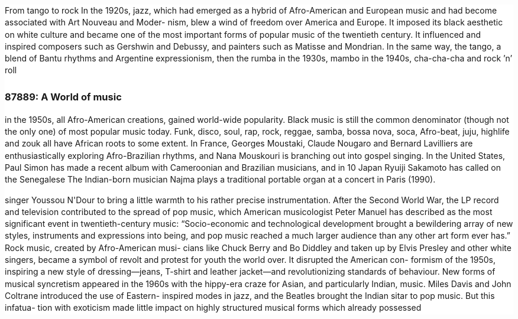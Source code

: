 From tango to rock 
In the 1920s, jazz, which had emerged as a hybrid 
of Afro-American and European music and had 
become associated with Art Nouveau and Moder- 
nism, blew a wind of freedom over America and 
Europe. It imposed its black aesthetic on white 
culture and became one of the most important 
forms of popular music of the twentieth century. 
It influenced and inspired composers such as 
Gershwin and Debussy, and painters such as 
Matisse and Mondrian. In the same way, the 
tango, a blend of Bantu rhythms and Argentine 
expressionism, then the rumba in the 1930s, 
mambo in the 1940s, cha-cha-cha and rock ’n’ roll 


### 87889: A World of music

  
in the 1950s, all Afro-American creations, gained 
world-wide popularity. 
Black music is still the common denominator 
(though not the only one) of most popular music 
today. Funk, disco, soul, rap, rock, reggae, samba, 
bossa nova, soca, Afro-beat, juju, highlife and 
zouk all have African roots to some extent. In 
France, Georges Moustaki, Claude Nougaro and 
Bernard Lavilliers are enthusiastically exploring 
Afro-Brazilian rhythms, and Nana Mouskouri is 
branching out into gospel singing. In the United 
States, Paul Simon has made a recent album with 
Cameroonian and Brazilian musicians, and in 
10 Japan Ryuiji Sakamoto has called on the Senegalese 
The Indian-born musician 
Najma plays a traditional 
portable organ at a concert in 
Paris (1990). 
 
singer Youssou N'Dour to bring a little warmth 
to his rather precise instrumentation. 
After the Second World War, the LP record 
and television contributed to the spread of pop 
music, which American musicologist Peter 
Manuel has described as the most significant event 
in twentieth-century music: “Socio-economic and 
technological development brought a bewildering 
array of new styles, instruments and expressions 
into being, and pop music reached a much larger 
audience than any other art form ever has.” 
Rock music, created by Afro-American musi- 
cians like Chuck Berry and Bo Diddley and taken 
up by Elvis Presley and other white singers, 
became a symbol of revolt and protest for youth 
the world over. It disrupted the American con- 
formism of the 1950s, inspiring a new style of 
dressing—jeans, T-shirt and leather jacket—and 
revolutionizing standards of behaviour. 
New forms of musical syncretism appeared 
in the 1960s with the hippy-era craze for Asian, 
and particularly Indian, music. Miles Davis and 
John Coltrane introduced the use of Eastern- 
inspired modes in jazz, and the Beatles brought 
the Indian sitar to pop music. But this infatua- 
tion with exoticism made little impact on highly 
structured musical forms which already possessed 